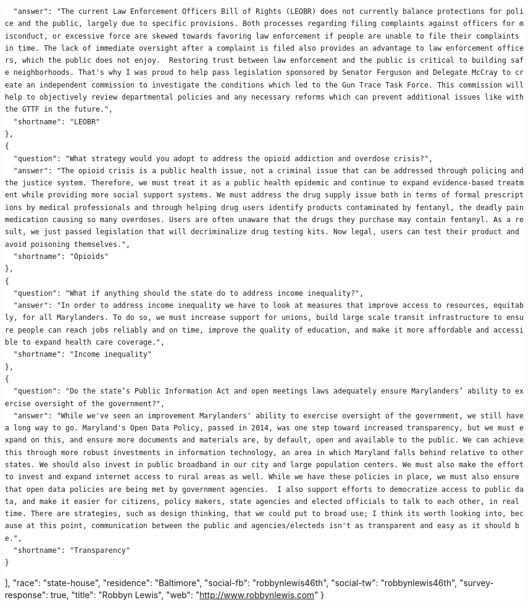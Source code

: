       "answer": "The current Law Enforcement Officers Bill of Rights (LEOBR) does not currently balance protections for police and the public, largely due to specific provisions. Both processes regarding filing complaints against officers for misconduct, or excessive force are skewed towards favoring law enforcement if people are unable to file their complaints in time. The lack of immediate oversight after a complaint is filed also provides an advantage to law enforcement officers, which the public does not enjoy.  Restoring trust between law enforcement and the public is critical to building safe neighborhoods. That's why I was proud to help pass legislation sponsored by Senator Ferguson and Delegate McCray to create an independent commission to investigate the conditions which led to the Gun Trace Task Force. This commission will help to objectively review departmental policies and any necessary reforms which can prevent additional issues like with the GTTF in the future.",
      "shortname": "LEOBR"
    },
    {
      "question": "What strategy would you adopt to address the opioid addiction and overdose crisis?",
      "answer": "The opioid crisis is a public health issue, not a criminal issue that can be addressed through policing and the justice system. Therefore, we must treat it as a public health epidemic and continue to expand evidence-based treatment while providing more social support systems. We must address the drug supply issue both in terms of formal prescriptions by medical professionals and through helping drug users identify products contaminated by fentanyl, the deadly pain medication causing so many overdoses. Users are often unaware that the drugs they purchase may contain fentanyl. As a result, we just passed legislation that will decriminalize drug testing kits. Now legal, users can test their product and avoid poisoning themselves.",
      "shortname": "Opioids"
    },
    {
      "question": "What if anything should the state do to address income inequality?",
      "answer": "In order to address income inequality we have to look at measures that improve access to resources, equitably, for all Marylanders. To do so, we must increase support for unions, build large scale transit infrastructure to ensure people can reach jobs reliably and on time, improve the quality of education, and make it more affordable and accessible to expand health care coverage.",
      "shortname": "Income inequality"
    },
    {
      "question": "Do the state’s Public Information Act and open meetings laws adequately ensure Marylanders’ ability to exercise oversight of the government?",
      "answer": "While we've seen an improvement Marylanders' ability to exercise oversight of the government, we still have a long way to go. Maryland's Open Data Policy, passed in 2014, was one step toward increased transparency, but we must expand on this, and ensure more documents and materials are, by default, open and available to the public. We can achieve this through more robust investments in information technology, an area in which Maryland falls behind relative to other states. We should also invest in public broadband in our city and large population centers. We must also make the effort to invest and expand internet access to rural areas as well. While we have these policies in place, we must also ensure that open data policies are being met by government agencies.  I also support efforts to democratize access to public data, and make it easier for citizens, policy makers, state agencies and elected officials to talk to each other, in real time. There are strategies, such as design thinking, that we could put to broad use; I think its worth looking into, because at this point, communication between the public and agencies/electeds isn't as transparent and easy as it should be.",
      "shortname": "Transparency"
    }
  ],
  "race": "state-house",
  "residence": "Baltimore",
  "social-fb": "robbynlewis46th",
  "social-tw": "robbynlewis46th",
  "survey-response": true,
  "title": "Robbyn Lewis",
  "web": "http://www.robbynlewis.com"
}

